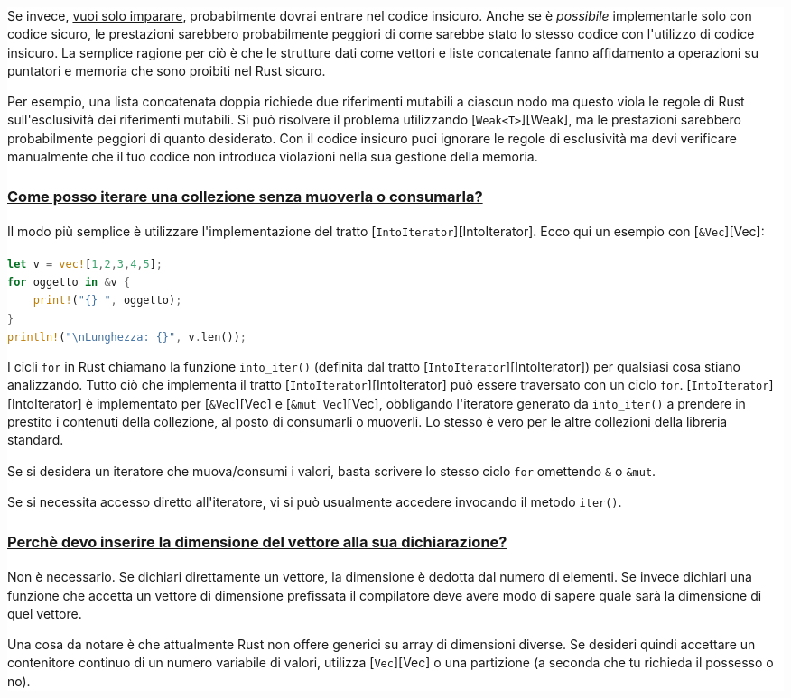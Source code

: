 Se invece, [vuoi solo imparare](http://cglab.ca/~abeinges/blah/too-many-lists/book/), probabilmente dovrai entrare nel codice insicuro.
Anche se è _possibile_ implementarle solo con codice sicuro, le prestazioni sarebbero probabilmente peggiori di come sarebbe stato lo stesso codice con l'utilizzo di codice insicuro.
La semplice ragione per ciò è che le strutture dati come vettori e liste concatenate fanno affidamento a operazioni su puntatori e memoria che sono proibiti nel Rust sicuro.

Per esempio, una lista concatenata doppia richiede due riferimenti mutabili a ciascun nodo ma questo viola le regole di Rust sull'esclusività dei riferimenti mutabili.
Si può risolvere il problema utilizzando [`Weak<T>`][Weak], ma le prestazioni sarebbero probabilmente peggiori di quanto desiderato.
Con il codice insicuro puoi ignorare le regole di esclusività ma devi verificare manualmente che il tuo codice non introduca violazioni nella sua gestione della memoria.

<h3><a href="#how-can-i-iterate-over-a-collection-without-consuming-it" name="how-can-i-iterate-over-a-collection-without-consuming-it">
Come posso iterare una collezione senza muoverla o consumarla?
</a></h3>

Il modo più semplice è utilizzare l'implementazione del tratto [`IntoIterator`][IntoIterator].
Ecco qui un esempio con [`&Vec`][Vec]:

```rust
let v = vec![1,2,3,4,5];
for oggetto in &v {
    print!("{} ", oggetto);
}
println!("\nLunghezza: {}", v.len());
```

I cicli `for` in Rust chiamano la funzione `into_iter()` (definita dal tratto [`IntoIterator`][IntoIterator]) per qualsiasi cosa stiano analizzando.
Tutto ciò che implementa il tratto [`IntoIterator`][IntoIterator] può essere traversato con un ciclo `for`.
[`IntoIterator`][IntoIterator] è implementato per [`&Vec`][Vec] e [`&mut Vec`][Vec], obbligando l'iteratore generato da `into_iter()` a prendere in prestito i contenuti della collezione, al posto di consumarli o muoverli.
Lo stesso è vero per le altre collezioni della libreria standard.

Se si desidera un iteratore che muova/consumi i valori, basta scrivere lo stesso ciclo `for` omettendo `&` o `&mut`.

Se si necessita accesso diretto all'iteratore, vi si può usualmente accedere invocando il metodo `iter()`.

<h3><a href="#why-do-i-need-to-type-the-array-size-in-the-array-declaration" name="why-do-i-need-to-type-the-array-size-in-the-array-declaration">
Perchè devo inserire la dimensione del vettore alla sua dichiarazione?
</a></h3>

Non è necessario. Se dichiari direttamente un vettore, la dimensione è dedotta dal numero di elementi. Se invece dichiari una funzione che accetta un vettore di dimensione prefissata il compilatore deve avere modo di sapere quale sarà la dimensione di quel vettore.

Una cosa da notare è che attualmente Rust non offere generici su array di dimensioni diverse.
Se desideri quindi accettare un contenitore continuo di un numero variabile di valori, utilizza [`Vec`][Vec] o una partizione (a seconda che tu richieda il possesso o no).
